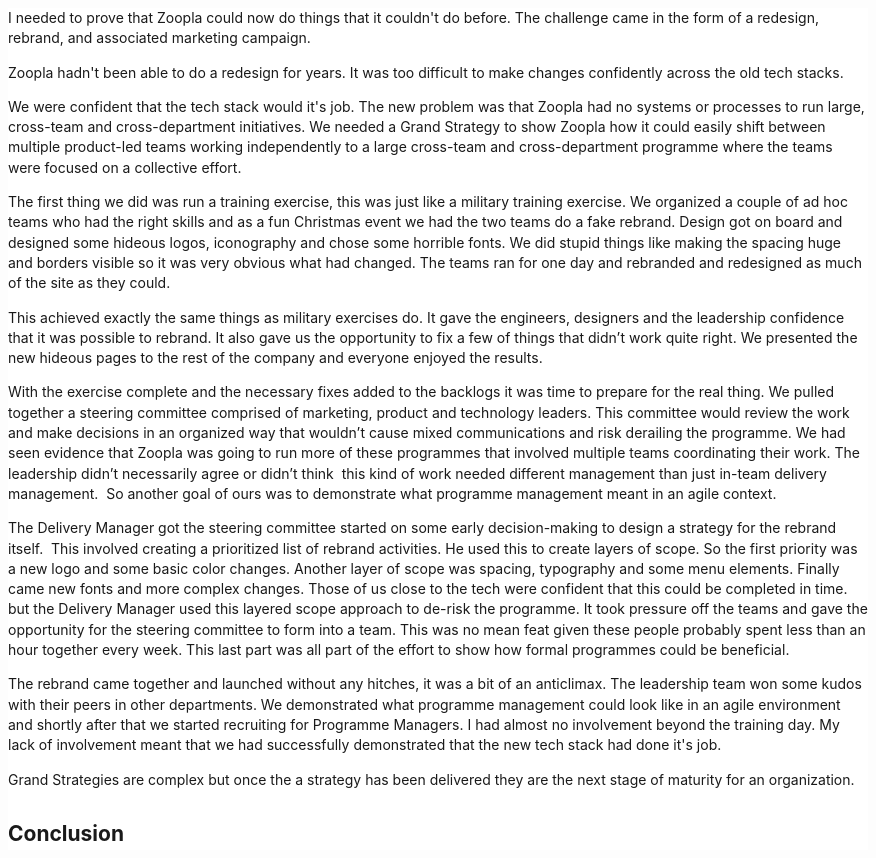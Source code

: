 I needed to prove that Zoopla could now do things that it couldn't do before. The challenge came in the form of a redesign, rebrand, and associated marketing campaign.

Zoopla hadn't been able to do a redesign for years. It was too difficult to make changes confidently across the old tech stacks.

We were confident that the tech stack would it's job. The new problem was that Zoopla had no systems or processes to run large, cross-team and cross-department initiatives. We needed a Grand Strategy to show Zoopla how it could easily shift between multiple product-led teams working independently to a large cross-team and cross-department programme where the teams were focused on a collective effort.

The first thing we did was run a training exercise, this was just like a military training exercise. We organized a couple of ad hoc teams who had the right skills and as a fun Christmas event we had the two teams do a fake rebrand. Design got on board and designed some hideous logos, iconography and chose some horrible fonts. We did stupid things like making the spacing huge and borders visible so it was very obvious what had changed. The teams ran for one day and rebranded and redesigned as much of the site as they could.

This achieved exactly the same things as military exercises do. It gave the engineers, designers and the leadership confidence that it was possible to rebrand. It also gave us the opportunity to fix a few of things that didn’t work quite right. We presented the new hideous pages to the rest of the company and everyone enjoyed the results.

With the exercise complete and the necessary fixes added to the backlogs it was time to prepare for the real thing. We pulled together a steering committee comprised of marketing, product and technology leaders. This committee would review the work and make decisions in an organized way that wouldn’t cause mixed communications and risk derailing the programme. We had seen evidence that Zoopla was going to run more of these programmes that involved multiple teams coordinating their work. The leadership didn’t necessarily agree or didn’t think  this kind of work needed different management than just in-team delivery management.  So another goal of ours was to demonstrate what programme management meant in an agile context.

The Delivery Manager got the steering committee started on some early decision-making to design a strategy for the rebrand itself.  This involved creating a prioritized list of rebrand activities. He used this to create layers of scope. So the first priority was a new logo and some basic color changes. Another layer of scope was spacing, typography and some menu elements. Finally came new fonts and more complex changes. Those of us close to the tech were confident that this could be completed in time. but the Delivery Manager used this layered scope approach to de-risk the programme. It took pressure off the teams and gave the opportunity for the steering committee to form into a team. This was no mean feat given these people probably spent less than an hour together every week. This last part was all part of the effort to show how formal programmes could be beneficial.

The rebrand came together and launched without any hitches, it was a bit of an anticlimax. The leadership team won some kudos with their peers in other departments. We demonstrated what programme management could look like in an agile environment and shortly after that we started recruiting for Programme Managers. I had almost no involvement beyond the training day. My lack of involvement meant that we had successfully  demonstrated that the new tech stack had done it's job.

Grand Strategies are complex but once the a strategy has been delivered they are the next stage of maturity for an organization.

## Conclusion
